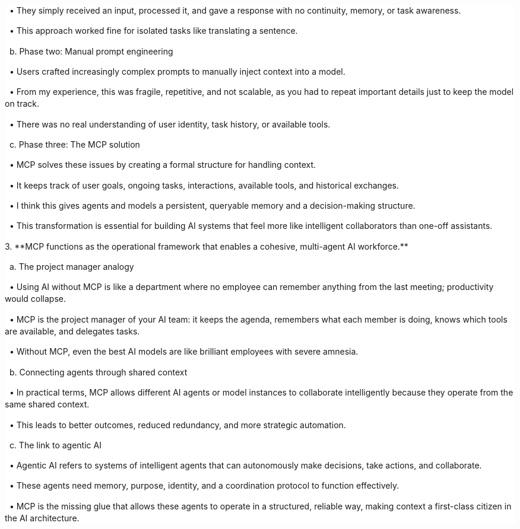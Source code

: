 &nbsp;       •   They simply received an input, processed it, and gave a response with no continuity, memory, or task awareness.

&nbsp;       •   This approach worked fine for isolated tasks like translating a sentence.

&nbsp;   b. Phase two: Manual prompt engineering

&nbsp;       •   Users crafted increasingly complex prompts to manually inject context into a model.

&nbsp;       •   From my experience, this was fragile, repetitive, and not scalable, as you had to repeat important details just to keep the model on track.

&nbsp;       •   There was no real understanding of user identity, task history, or available tools.

&nbsp;   c. Phase three: The MCP solution

&nbsp;       •   MCP solves these issues by creating a formal structure for handling context.

&nbsp;       •   It keeps track of user goals, ongoing tasks, interactions, available tools, and historical exchanges.

&nbsp;       •   I think this gives agents and models a persistent, queryable memory and a decision-making structure.

&nbsp;       •   This transformation is essential for building AI systems that feel more like intelligent collaborators than one-off assistants.



3\.  \*\*MCP functions as the operational framework that enables a cohesive, multi-agent AI workforce.\*\*

&nbsp;   a. The project manager analogy

&nbsp;       •   Using AI without MCP is like a department where no employee can remember anything from the last meeting; productivity would collapse.

&nbsp;       •   MCP is the project manager of your AI team: it keeps the agenda, remembers what each member is doing, knows which tools are available, and delegates tasks.

&nbsp;       •   Without MCP, even the best AI models are like brilliant employees with severe amnesia.

&nbsp;   b. Connecting agents through shared context

&nbsp;       •   In practical terms, MCP allows different AI agents or model instances to collaborate intelligently because they operate from the same shared context.

&nbsp;       •   This leads to better outcomes, reduced redundancy, and more strategic automation.

&nbsp;   c. The link to agentic AI

&nbsp;       •   Agentic AI refers to systems of intelligent agents that can autonomously make decisions, take actions, and collaborate.

&nbsp;       •   These agents need memory, purpose, identity, and a coordination protocol to function effectively.

&nbsp;       •   MCP is the missing glue that allows these agents to operate in a structured, reliable way, making context a first-class citizen in the AI architecture.
